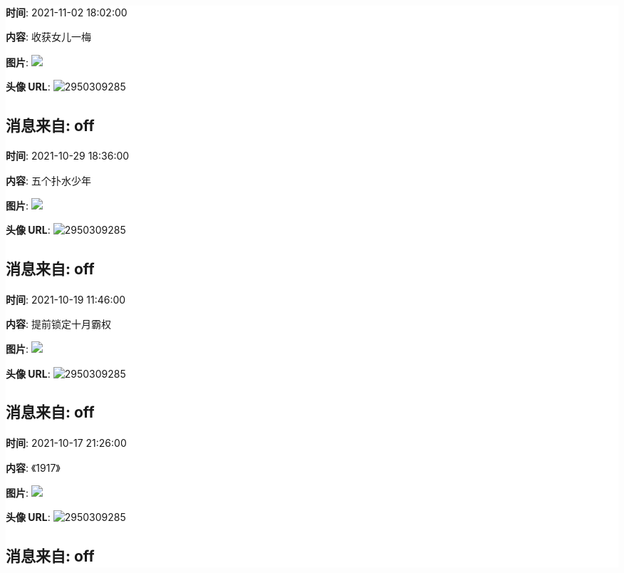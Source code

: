 **时间**: 2021-11-02 18:02:00

**内容**: 收获女儿一梅

**图片**: ![](https://a1.qpic.cn/psc?/V13Xwtsk3lI5Qm/ruAMsa53pVQWN7FLK88i5rVJA8d9tcAx.2qZYrxEfAb8mTQzTeRAFo6anURDrcUb3JgvZMQ9iXopA9Q0k*itf5mlK.PaTf1uNu2fOrlN4n0!/s&ek=1&kp=1&pt=0&bo=YAk4BGAJOAQRECc!&tl=1&vuin=2950309285&tm=1731333600&dis_t=1731336626&dis_k=ff56e6999cb91bde3059e965aa160802&sce=60-4-3&rf=0-0)

**头像 URL**: ![2950309285](http://q1.qlogo.cn/g?b=qq&nk=2950309285&s=100)



## 消息来自: off

**时间**: 2021-10-29 18:36:00

**内容**: 五个扑水少年

**图片**: ![](https://a1.qpic.cn/psc?/V13Xwtsk3lI5Qm/ruAMsa53pVQWN7FLK88i5uUVZLJQixUVvCmIzohYkG*ykRiMYLlAmRAfFwgaU6dHVFid1*zAnwwRDQH8LCbHYWaKUF*HdqzVbB.X0Jc0PRc!/s&ek=1&kp=1&pt=0&bo=YAk4BGAJOAQRECc!&tl=1&vuin=2950309285&tm=1731333600&dis_t=1731336628&dis_k=39515a28bb1b1e6b710207704e40c23c&sce=60-4-3&rf=0-0)

**头像 URL**: ![2950309285](http://q1.qlogo.cn/g?b=qq&nk=2950309285&s=100)



## 消息来自: off

**时间**: 2021-10-19 11:46:00

**内容**: 提前锁定十月霸权

**图片**: ![](https://a1.qpic.cn/psc?/V13Xwtsk3lI5Qm/ruAMsa53pVQWN7FLK88i5okFIwWWWFUNlPAJOUa.S60zdopLyB45ll3IcyQIC80yQ65.nTzlZ*VTfveuNrxToXy.CCqdzvo8oTCdHwx4SP4!/s&ek=1&kp=1&pt=0&bo=YAk4BGAJOAQRECc!&tl=1&vuin=2950309285&tm=1731333600&dis_t=1731336628&dis_k=c209150483dd9785d4318f0e56079098&sce=60-4-3&rf=0-0)

**头像 URL**: ![2950309285](http://q1.qlogo.cn/g?b=qq&nk=2950309285&s=100)



## 消息来自: off

**时间**: 2021-10-17 21:26:00

**内容**: 《1917》

**图片**: ![](https://a1.qpic.cn/psc?/V13Xwtsk3lI5Qm/ruAMsa53pVQWN7FLK88i5j0oPaqsFN*sqnYs*9ZMUo5tCplsObo6WATlLTlyg8lJLT7bZ4UMDB0LeXjMR8Yr5qaAQ46jtteXaAVKHZygEz8!/s&ek=1&kp=1&pt=0&bo=YAk4BGAJOAQRECc!&tl=1&vuin=2950309285&tm=1731333600&dis_t=1731336631&dis_k=f8afce63085368b6ff37d354f13e650b&sce=60-4-3&rf=0-0)

**头像 URL**: ![2950309285](http://q1.qlogo.cn/g?b=qq&nk=2950309285&s=100)



## 消息来自: off
